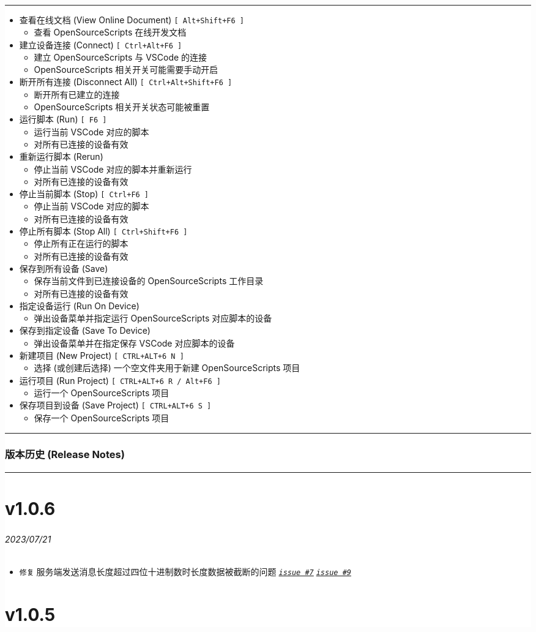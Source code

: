******

- 查看在线文档 (View Online Document) `[ Alt+Shift+F6 ]`
    - 查看 OpenSourceScripts 在线开发文档
- 建立设备连接 (Connect) `[ Ctrl+Alt+F6 ]`
    - 建立 OpenSourceScripts 与 VSCode 的连接
    - OpenSourceScripts 相关开关可能需要手动开启
- 断开所有连接 (Disconnect All) `[ Ctrl+Alt+Shift+F6 ]`
    - 断开所有已建立的连接
    - OpenSourceScripts 相关开关状态可能被重置
- 运行脚本 (Run) `[ F6 ]`
    - 运行当前 VSCode 对应的脚本
    - 对所有已连接的设备有效
- 重新运行脚本 (Rerun)
    - 停止当前 VSCode 对应的脚本并重新运行
    - 对所有已连接的设备有效
- 停止当前脚本 (Stop) `[ Ctrl+F6 ]`
    - 停止当前 VSCode 对应的脚本
    - 对所有已连接的设备有效
- 停止所有脚本 (Stop All) `[ Ctrl+Shift+F6 ]`
    - 停止所有正在运行的脚本
    - 对所有已连接的设备有效
- 保存到所有设备 (Save)
    - 保存当前文件到已连接设备的 OpenSourceScripts 工作目录
    - 对所有已连接的设备有效
- 指定设备运行 (Run On Device)
    - 弹出设备菜单并指定运行 OpenSourceScripts 对应脚本的设备
- 保存到指定设备 (Save To Device)
    - 弹出设备菜单并在指定保存 VSCode 对应脚本的设备
- 新建项目 (New Project) `[ CTRL+ALT+6 N ]`
    - 选择 (或创建后选择) 一个空文件夹用于新建 OpenSourceScripts 项目
- 运行项目 (Run Project) `[ CTRL+ALT+6 R / Alt+F6 ]`
    - 运行一个 OpenSourceScripts 项目
- 保存项目到设备 (Save Project) `[ CTRL+ALT+6 S ]`
    - 保存一个 OpenSourceScripts 项目

******

### 版本历史 (Release Notes)

******

# v1.0.6

###### 2023/07/21

* `修复` 服务端发送消息长度超过四位十进制数时长度数据被截断的问题 _[`issue #7`](http://vscext-project.autojs6.com/issues/7)_ _[`issue #9`](http://vscext-project.autojs6.com/issues/9)_

# v1.0.5

